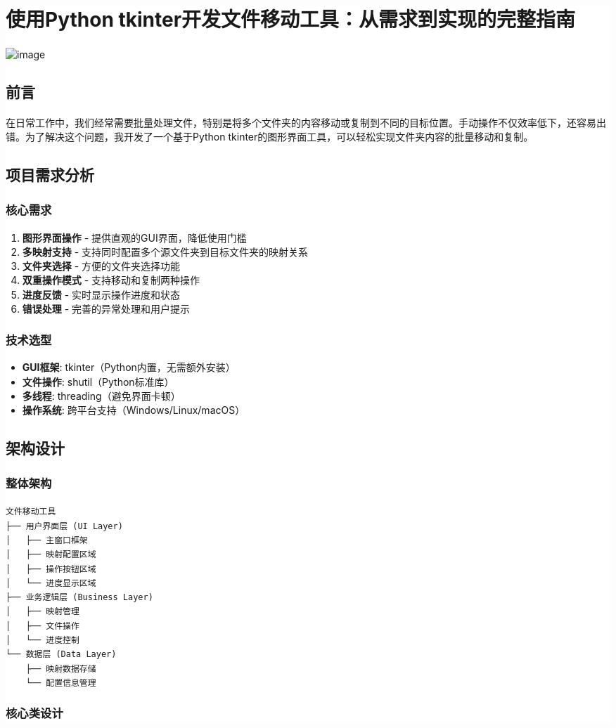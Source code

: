 # 使用Python tkinter开发文件移动工具：从需求到实现的完整指南
<img width="1002" height="739" alt="image" src="https://github.com/user-attachments/assets/a160cb84-65ac-44c9-8207-8ef6d612e837" />


## 前言

在日常工作中，我们经常需要批量处理文件，特别是将多个文件夹的内容移动或复制到不同的目标位置。手动操作不仅效率低下，还容易出错。为了解决这个问题，我开发了一个基于Python tkinter的图形界面工具，可以轻松实现文件夹内容的批量移动和复制。

## 项目需求分析

### 核心需求

1. **图形界面操作** - 提供直观的GUI界面，降低使用门槛
2. **多映射支持** - 支持同时配置多个源文件夹到目标文件夹的映射关系
3. **文件夹选择** - 方便的文件夹选择功能
4. **双重操作模式** - 支持移动和复制两种操作
5. **进度反馈** - 实时显示操作进度和状态
6. **错误处理** - 完善的异常处理和用户提示

### 技术选型

- **GUI框架**: tkinter（Python内置，无需额外安装）
- **文件操作**: shutil（Python标准库）
- **多线程**: threading（避免界面卡顿）
- **操作系统**: 跨平台支持（Windows/Linux/macOS）

## 架构设计

### 整体架构

```
文件移动工具
├── 用户界面层 (UI Layer)
│   ├── 主窗口框架
│   ├── 映射配置区域
│   ├── 操作按钮区域
│   └── 进度显示区域
├── 业务逻辑层 (Business Layer)
│   ├── 映射管理
│   ├── 文件操作
│   └── 进度控制
└── 数据层 (Data Layer)
    ├── 映射数据存储
    └── 配置信息管理
```

### 核心类设计

